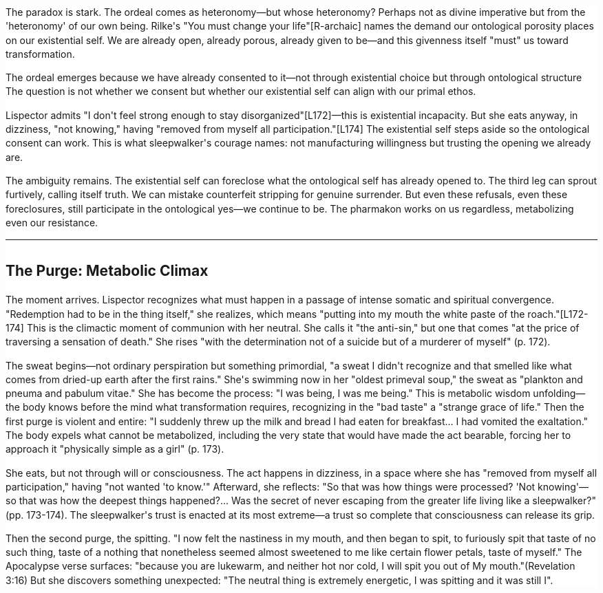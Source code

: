 The paradox is stark. The ordeal comes as heteronomy—but whose heteronomy? Perhaps not as divine imperative but from the 'heteronomy' of our own being. Rilke's "You must change your life"[R-archaic] names the demand our ontological porosity places on our existential self. We are already open, already porous, already given to be—and this givenness itself "must" us toward transformation.

The ordeal emerges because we have already consented to it—not through existential choice but through ontological structure The question is not whether we consent but whether our existential self can align with our primal ethos.

Lispector admits "I don't feel strong enough to stay disorganized"[L172]—this is existential incapacity. But she eats anyway, in dizziness, "not knowing," having "removed from myself all participation."[L174] The existential self steps aside so the ontological consent can work. This is what sleepwalker's courage names: not manufacturing willingness but trusting the opening we already are.

The ambiguity remains. The existential self can foreclose what the ontological self has already opened to. The third leg can sprout furtively, calling itself truth. We can mistake counterfeit stripping for genuine surrender. But even these refusals, even these foreclosures, still participate in the ontological yes—we continue to be. The pharmakon works on us regardless, metabolizing even our resistance.

---

## The Purge: Metabolic Climax

The moment arrives. Lispector recognizes what must happen in a passage of intense somatic and spiritual convergence. "Redemption had to be in the thing itself," she realizes, which means "putting into my mouth the white paste of the roach."[L172-174] This is the climactic moment of communion with her neutral. She calls it "the anti-sin," but one that comes "at the price of traversing a sensation of death." She rises "with the determination not of a suicide but of a murderer of myself" (p. 172).

The sweat begins—not ordinary perspiration but something primordial, "a sweat I didn't recognize and that smelled like what comes from dried-up earth after the first rains." She's swimming now in her "oldest primeval soup," the sweat as "plankton and pneuma and pabulum vitae." She has become the process: "I was being, I was me being." This is metabolic wisdom unfolding—the body knows before the mind what transformation requires, recognizing in the "bad taste" a "strange grace of life." Then the first purge is violent and entire: "I suddenly threw up the milk and bread I had eaten for breakfast... I had vomited the exaltation." The body expels what cannot be metabolized, including the very state that would have made the act bearable, forcing her to approach it "physically simple as a girl" (p. 173).

She eats, but not through will or consciousness. The act happens in dizziness, in a space where she has "removed from myself all participation," having "not wanted 'to know.'" Afterward, she reflects: "So that was how things were processed? 'Not knowing'—so that was how the deepest things happened?... Was the secret of never escaping from the greater life living like a sleepwalker?" (pp. 173-174). The sleepwalker's trust is enacted at its most extreme—a trust so complete that consciousness can release its grip.

Then the second purge, the spitting. "I now felt the nastiness in my mouth, and then began to spit, to furiously spit that taste of no such thing, taste of a nothing that nonetheless seemed almost sweetened to me like certain flower petals, taste of myself." The Apocalypse verse surfaces: "because you are lukewarm, and neither hot nor cold, I will spit you out of My mouth."(Revelation 3:16) But she discovers something unexpected: "The neutral thing is extremely energetic, I was spitting and it was still I".

